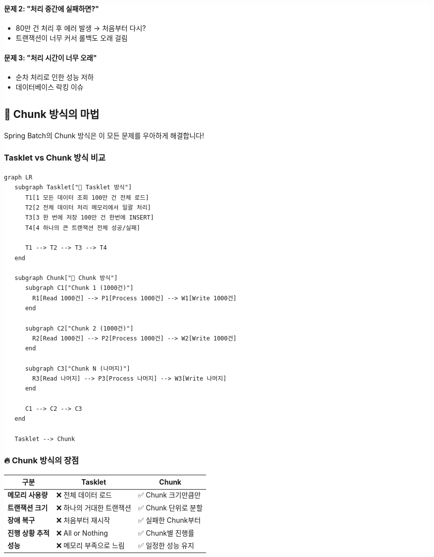 #### 문제 2: "처리 중간에 실패하면?"
- 80만 건 처리 후 에러 발생 → 처음부터 다시?
- 트랜잭션이 너무 커서 롤백도 오래 걸림

#### 문제 3: "처리 시간이 너무 오래"
- 순차 처리로 인한 성능 저하
- 데이터베이스 락킹 이슈

## 🎨 Chunk 방식의 마법

Spring Batch의 Chunk 방식은 이 모든 문제를 우아하게 해결합니다!

### Tasklet vs Chunk 방식 비교

```mermaid
graph LR
   subgraph Tasklet["🔹 Tasklet 방식"]
      T1[1 모든 데이터 조회 100만 건 전체 로드]
      T2[2 전체 데이터 처리 메모리에서 일괄 처리]
      T3[3 한 번에 저장 100만 건 한번에 INSERT]
      T4[4 하나의 큰 트랜잭션 전체 성공/실패]

      T1 --> T2 --> T3 --> T4
   end
   
   subgraph Chunk["🔸 Chunk 방식"]
      subgraph C1["Chunk 1 (1000건)"]
        R1[Read 1000건] --> P1[Process 1000건] --> W1[Write 1000건]
      end
      
      subgraph C2["Chunk 2 (1000건)"]
        R2[Read 1000건] --> P2[Process 1000건] --> W2[Write 1000건]
      end
      
      subgraph C3["Chunk N (나머지)"]
        R3[Read 나머지] --> P3[Process 나머지] --> W3[Write 나머지]
      end
      
      C1 --> C2 --> C3
   end

   Tasklet --> Chunk
```

### 🔥 Chunk 방식의 장점

| 구분 | Tasklet | Chunk |
|------|---------|-------|
| **메모리 사용량** | ❌ 전체 데이터 로드 | ✅ Chunk 크기만큼만 |
| **트랜잭션 크기** | ❌ 하나의 거대한 트랜잭션 | ✅ Chunk 단위로 분할 |
| **장애 복구** | ❌ 처음부터 재시작 | ✅ 실패한 Chunk부터 |
| **진행 상황 추적** | ❌ All or Nothing | ✅ Chunk별 진행률 |
| **성능** | ❌ 메모리 부족으로 느림 | ✅ 일정한 성능 유지 |
